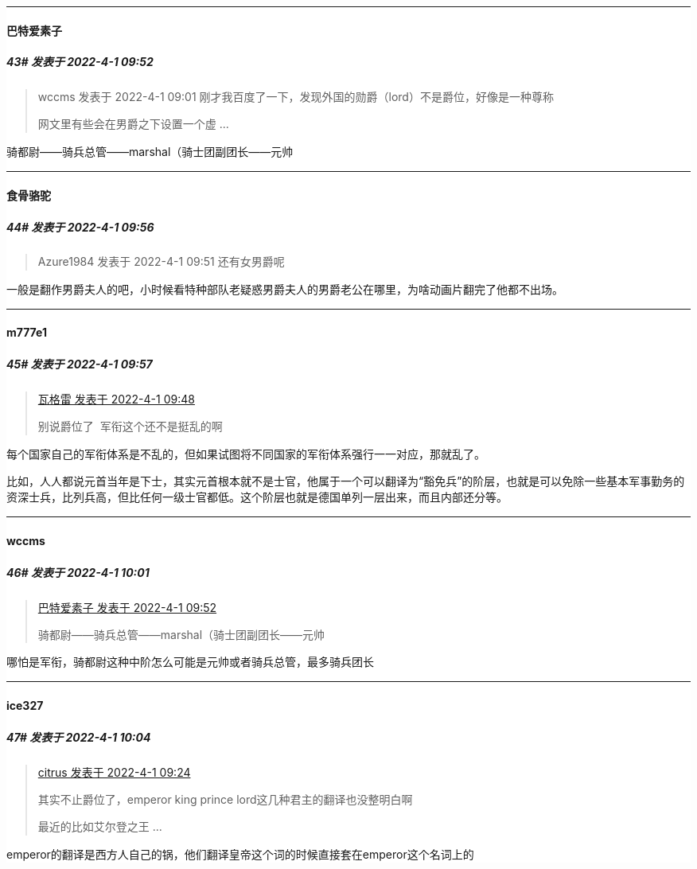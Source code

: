 *****

####  巴特爱素子  
##### 43#       发表于 2022-4-1 09:52

<blockquote>wccms 发表于 2022-4-1 09:01
刚才我百度了一下，发现外国的勋爵（lord）不是爵位，好像是一种尊称

网文里有些会在男爵之下设置一个虚 ...</blockquote>
骑都尉——骑兵总管——marshal（骑士团副团长——元帅

*****

####  食骨骆驼  
##### 44#       发表于 2022-4-1 09:56

<blockquote>Azure1984 发表于 2022-4-1 09:51
还有女男爵呢</blockquote>
一般是翻作男爵夫人的吧，小时候看特种部队老疑惑男爵夫人的男爵老公在哪里，为啥动画片翻完了他都不出场。

*****

####  m777e1  
##### 45#       发表于 2022-4-1 09:57

<blockquote><a href="httphttps://bbs.saraba1st.com/2b/forum.php?mod=redirect&amp;goto=findpost&amp;pid=55269268&amp;ptid=2061870" target="_blank">瓦格雷 发表于 2022-4-1 09:48</a>

别说爵位了  军衔这个还不是挺乱的啊</blockquote>
每个国家自己的军衔体系是不乱的，但如果试图将不同国家的军衔体系强行一一对应，那就乱了。

比如，人人都说元首当年是下士，其实元首根本就不是士官，他属于一个可以翻译为“豁免兵”的阶层，也就是可以免除一些基本军事勤务的资深士兵，比列兵高，但比任何一级士官都低。这个阶层也就是德国单列一层出来，而且内部还分等。

*****

####  wccms  
##### 46#       发表于 2022-4-1 10:01

<blockquote><a href="httphttps://bbs.saraba1st.com/2b/forum.php?mod=redirect&amp;goto=findpost&amp;pid=55269323&amp;ptid=2061870" target="_blank">巴特爱素子 发表于 2022-4-1 09:52</a>

骑都尉——骑兵总管——marshal（骑士团副团长——元帅</blockquote>
哪怕是军衔，骑都尉这种中阶怎么可能是元帅或者骑兵总管，最多骑兵团长

*****

####  ice327  
##### 47#       发表于 2022-4-1 10:04

<blockquote><a href="httphttps://bbs.saraba1st.com/2b/forum.php?mod=redirect&amp;goto=findpost&amp;pid=55268934&amp;ptid=2061870" target="_blank">citrus 发表于 2022-4-1 09:24</a>

其实不止爵位了，emperor king prince lord这几种君主的翻译也没整明白啊

最近的比如艾尔登之王 ...</blockquote>
emperor的翻译是西方人自己的锅，他们翻译皇帝这个词的时候直接套在emperor这个名词上的
